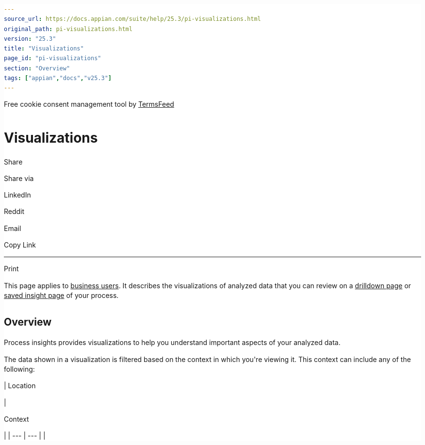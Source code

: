 ```yaml
---
source_url: https://docs.appian.com/suite/help/25.3/pi-visualizations.html
original_path: pi-visualizations.html
version: "25.3"
title: "Visualizations"
page_id: "pi-visualizations"
section: "Overview"
tags: ["appian","docs","v25.3"]
---
```



Free cookie consent management tool by [TermsFeed](https://www.termsfeed.com/)

# Visualizations

Share

Share via

LinkedIn

Reddit

Email

Copy Link

* * *

Print

This page applies to [business users](processhq.html#-business-users). It describes the visualizations of analyzed data that you can review on a [drilldown page](drilldown-page.html) or [saved insight page](insight-page.html) of your process.

## Overview

Process insights provides visualizations to help you understand important aspects of your analyzed data.

The data shown in a visualization is filtered based on the context in which you're viewing it. This context can include any of the following:

|
Location

 |

Context

 |
| --- | --- |
|
